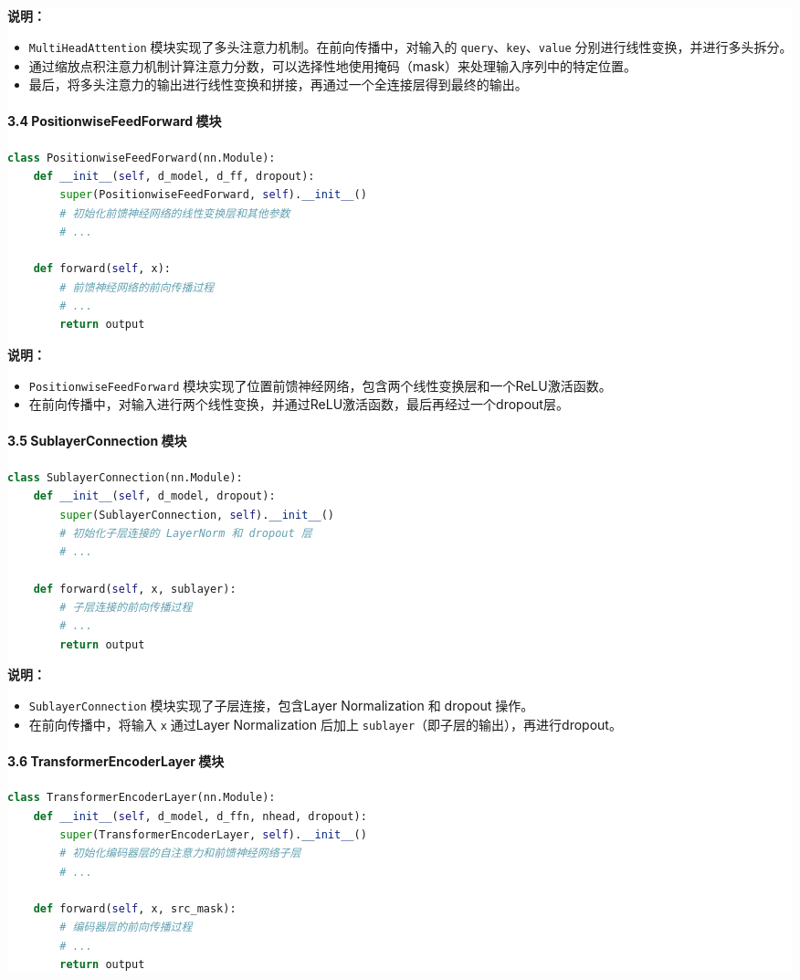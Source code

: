 **说明：**

- `MultiHeadAttention` 模块实现了多头注意力机制。在前向传播中，对输入的 `query`、`key`、`value` 分别进行线性变换，并进行多头拆分。
- 通过缩放点积注意力机制计算注意力分数，可以选择性地使用掩码（mask）来处理输入序列中的特定位置。
- 最后，将多头注意力的输出进行线性变换和拼接，再通过一个全连接层得到最终的输出。

#### 3.4 PositionwiseFeedForward 模块

```python
class PositionwiseFeedForward(nn.Module):
    def __init__(self, d_model, d_ff, dropout):
        super(PositionwiseFeedForward, self).__init__()
        # 初始化前馈神经网络的线性变换层和其他参数
        # ...

    def forward(self, x):
        # 前馈神经网络的前向传播过程
        # ...
        return output
```

**说明：**

- `PositionwiseFeedForward` 模块实现了位置前馈神经网络，包含两个线性变换层和一个ReLU激活函数。
- 在前向传播中，对输入进行两个线性变换，并通过ReLU激活函数，最后再经过一个dropout层。

#### 3.5 SublayerConnection 模块

```python
class SublayerConnection(nn.Module):
    def __init__(self, d_model, dropout):
        super(SublayerConnection, self).__init__()
        # 初始化子层连接的 LayerNorm 和 dropout 层
        # ...

    def forward(self, x, sublayer):
        # 子层连接的前向传播过程
        # ...
        return output
```

**说明：**

- `SublayerConnection` 模块实现了子层连接，包含Layer Normalization 和 dropout 操作。
- 在前向传播中，将输入 `x` 通过Layer Normalization 后加上 `sublayer`（即子层的输出），再进行dropout。

#### 3.6 TransformerEncoderLayer 模块

```python
class TransformerEncoderLayer(nn.Module):
    def __init__(self, d_model, d_ffn, nhead, dropout):
        super(TransformerEncoderLayer, self).__init__()
        # 初始化编码器层的自注意力和前馈神经网络子层
        # ...

    def forward(self, x, src_mask):
        # 编码器层的前向传播过程
        # ...
        return output
```
